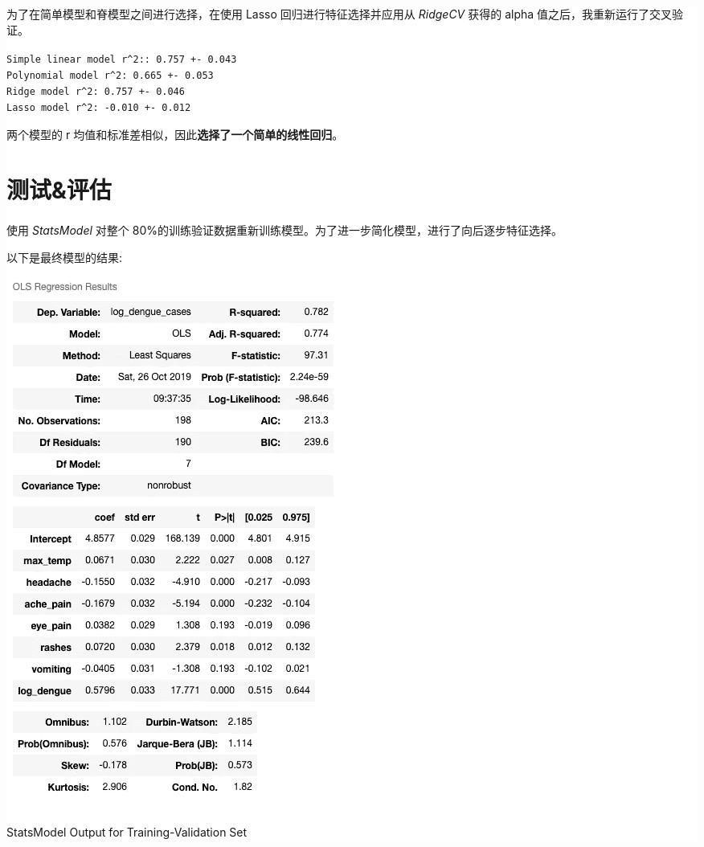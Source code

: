 为了在简单模型和脊模型之间进行选择，在使用 Lasso 回归进行特征选择并应用从 *RidgeCV* 获得的 alpha 值之后，我重新运行了交叉验证。

```
Simple linear model r^2:: 0.757 +- 0.043 
Polynomial model r^2: 0.665 +- 0.053
Ridge model r^2: 0.757 +- 0.046
Lasso model r^2: -0.010 +- 0.012
```

两个模型的 r 均值和标准差相似，因此**选择了一个简单的线性回归**。

# **测试&评估**

使用 *StatsModel* 对整个 80%的训练验证数据重新训练模型。为了进一步简化模型，进行了向后逐步特征选择。

以下是最终模型的结果:

![](img/cead5b4322e339f0ae20120e7d1a11db.png)

StatsModel Output for Training-Validation Set
